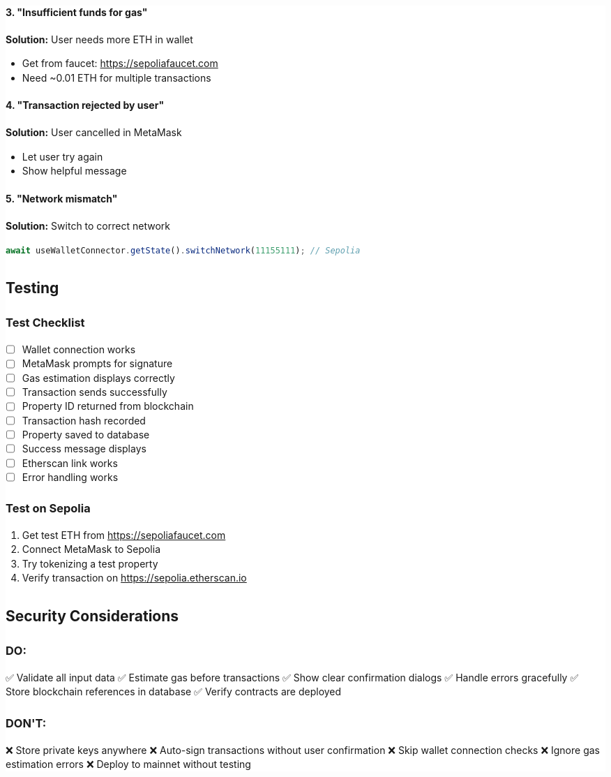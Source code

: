 #### 3. "Insufficient funds for gas"
**Solution:** User needs more ETH in wallet
- Get from faucet: https://sepoliafaucet.com
- Need ~0.01 ETH for multiple transactions

#### 4. "Transaction rejected by user"
**Solution:** User cancelled in MetaMask
- Let user try again
- Show helpful message

#### 5. "Network mismatch"
**Solution:** Switch to correct network

```typescript
await useWalletConnector.getState().switchNetwork(11155111); // Sepolia
```

## Testing

### Test Checklist

- [ ] Wallet connection works
- [ ] MetaMask prompts for signature
- [ ] Gas estimation displays correctly
- [ ] Transaction sends successfully
- [ ] Property ID returned from blockchain
- [ ] Transaction hash recorded
- [ ] Property saved to database
- [ ] Success message displays
- [ ] Etherscan link works
- [ ] Error handling works

### Test on Sepolia

1. Get test ETH from https://sepoliafaucet.com
2. Connect MetaMask to Sepolia
3. Try tokenizing a test property
4. Verify transaction on https://sepolia.etherscan.io

## Security Considerations

### DO:
✅ Validate all input data
✅ Estimate gas before transactions
✅ Show clear confirmation dialogs
✅ Handle errors gracefully
✅ Store blockchain references in database
✅ Verify contracts are deployed

### DON'T:
❌ Store private keys anywhere
❌ Auto-sign transactions without user confirmation
❌ Skip wallet connection checks
❌ Ignore gas estimation errors
❌ Deploy to mainnet without testing
